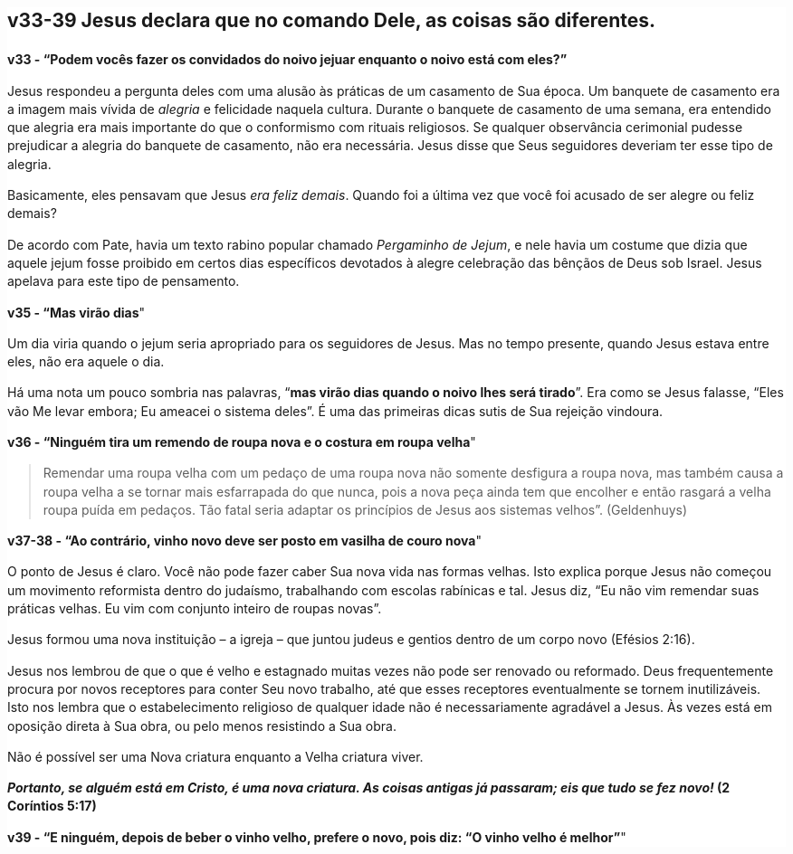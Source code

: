 ## **v33-39 Jesus declara que no comando Dele, as coisas são diferentes.**

**v33 - “Podem vocês fazer os convidados do noivo jejuar enquanto o noivo está com eles?”**

Jesus respondeu a pergunta deles com uma alusão às práticas de um casamento de Sua época. Um banquete de casamento era a imagem mais vívida de *alegria* e felicidade naquela cultura. Durante o banquete de casamento de uma semana, era entendido que alegria era mais importante do que o conformismo com rituais religiosos. Se qualquer observância cerimonial pudesse prejudicar a alegria do banquete de casamento, não era necessária. Jesus disse que Seus seguidores deveriam ter esse tipo de alegria.

Basicamente, eles pensavam que Jesus *era feliz demais*. Quando foi a última vez que você foi acusado de ser alegre ou feliz demais?

De acordo com Pate, havia um texto rabino popular chamado *Pergaminho de Jejum*, e nele havia um costume que dizia que aquele jejum fosse proibido em certos dias específicos devotados à alegre celebração das bênçãos de Deus sob Israel. Jesus apelava para este tipo de pensamento.

**v35 - “Mas virão dias**"

Um dia viria quando o jejum seria apropriado para os seguidores de Jesus. Mas no tempo presente, quando Jesus estava entre eles, não era aquele o dia.

Há uma nota um pouco sombria nas palavras, “**mas virão dias quando o noivo lhes será tirado**”. Era como se Jesus falasse, “Eles vão Me levar embora; Eu ameacei o sistema deles”. É uma das primeiras dicas sutis de Sua rejeição vindoura.

**v36 - “Ninguém tira um remendo de roupa nova e o costura em roupa velha**"

> Remendar uma roupa velha com um pedaço de uma roupa nova não somente desfigura a roupa nova, mas também causa a roupa velha a se tornar mais esfarrapada do que nunca, pois a nova peça ainda tem que encolher e então rasgará a velha roupa puída em pedaços. Tão fatal seria adaptar os princípios de Jesus aos sistemas velhos”. (Geldenhuys)

**v37-38 - “Ao contrário, vinho novo deve ser posto em vasilha de couro nova**"

O ponto de Jesus é claro. Você não pode fazer caber Sua nova vida nas formas velhas. Isto explica porque Jesus não começou um movimento reformista dentro do judaísmo, trabalhando com escolas rabínicas e tal. Jesus diz, “Eu não vim remendar suas práticas velhas. Eu vim com conjunto inteiro de roupas novas”.

Jesus formou uma nova instituição – a igreja – que juntou judeus e gentios dentro de um corpo novo (Efésios 2:16).

Jesus nos lembrou de que o que é velho e estagnado muitas vezes não pode ser renovado ou reformado. Deus frequentemente procura por novos receptores para conter Seu novo trabalho, até que esses receptores eventualmente se tornem inutilizáveis. Isto nos lembra que o estabelecimento religioso de qualquer idade não é necessariamente agradável a Jesus. Às vezes está em oposição direta à Sua obra, ou pelo menos resistindo a Sua obra.

Não é possível ser uma Nova criatura enquanto a Velha criatura viver.

**_Portanto, se alguém está em Cristo, é uma nova criatura. As coisas antigas já passaram; eis que tudo se fez novo!_ (2 Coríntios 5:17)**

**v39 - “E ninguém, depois de beber o vinho velho, prefere o novo, pois diz: “O vinho velho é melhor”**"

